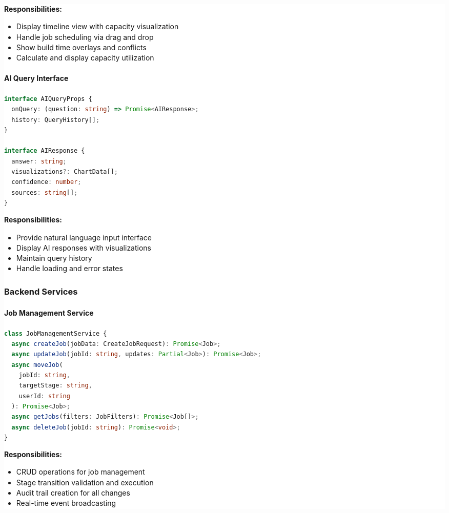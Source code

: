 **Responsibilities:**

- Display timeline view with capacity visualization
- Handle job scheduling via drag and drop
- Show build time overlays and conflicts
- Calculate and display capacity utilization

#### AI Query Interface

```typescript
interface AIQueryProps {
  onQuery: (question: string) => Promise<AIResponse>;
  history: QueryHistory[];
}

interface AIResponse {
  answer: string;
  visualizations?: ChartData[];
  confidence: number;
  sources: string[];
}
```

**Responsibilities:**

- Provide natural language input interface
- Display AI responses with visualizations
- Maintain query history
- Handle loading and error states

### Backend Services

#### Job Management Service

```typescript
class JobManagementService {
  async createJob(jobData: CreateJobRequest): Promise<Job>;
  async updateJob(jobId: string, updates: Partial<Job>): Promise<Job>;
  async moveJob(
    jobId: string,
    targetStage: string,
    userId: string
  ): Promise<Job>;
  async getJobs(filters: JobFilters): Promise<Job[]>;
  async deleteJob(jobId: string): Promise<void>;
}
```

**Responsibilities:**

- CRUD operations for job management
- Stage transition validation and execution
- Audit trail creation for all changes
- Real-time event broadcasting
